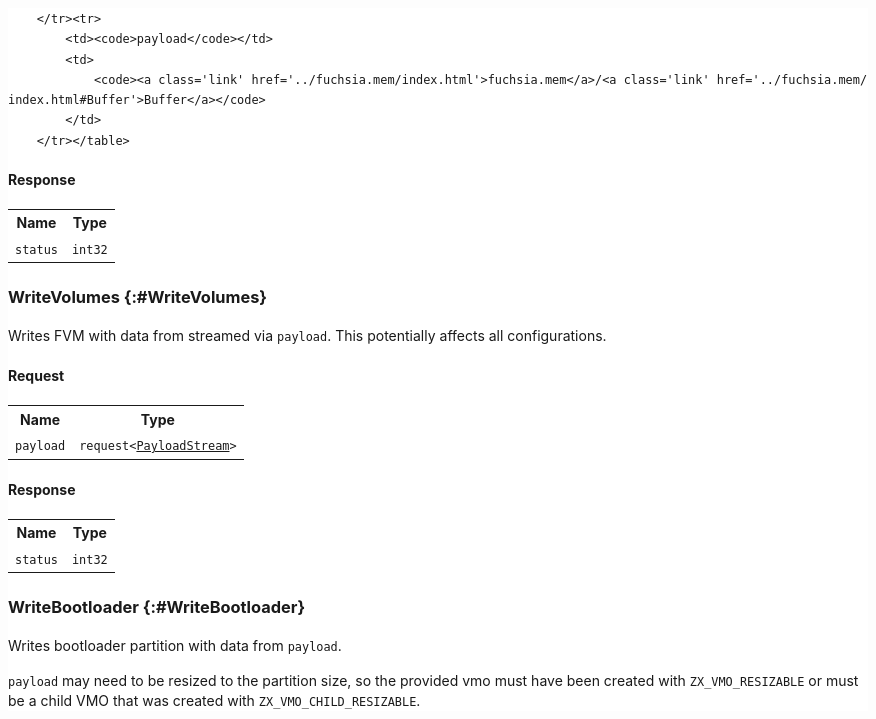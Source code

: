         </tr><tr>
            <td><code>payload</code></td>
            <td>
                <code><a class='link' href='../fuchsia.mem/index.html'>fuchsia.mem</a>/<a class='link' href='../fuchsia.mem/index.html#Buffer'>Buffer</a></code>
            </td>
        </tr></table>


#### Response
<table>
    <tr><th>Name</th><th>Type</th></tr>
    <tr>
            <td><code>status</code></td>
            <td>
                <code>int32</code>
            </td>
        </tr></table>

### WriteVolumes {:#WriteVolumes}

 Writes FVM with data from streamed via `payload`. This potentially affects all
 configurations.

#### Request
<table>
    <tr><th>Name</th><th>Type</th></tr>
    <tr>
            <td><code>payload</code></td>
            <td>
                <code>request&lt;<a class='link' href='#PayloadStream'>PayloadStream</a>&gt;</code>
            </td>
        </tr></table>


#### Response
<table>
    <tr><th>Name</th><th>Type</th></tr>
    <tr>
            <td><code>status</code></td>
            <td>
                <code>int32</code>
            </td>
        </tr></table>

### WriteBootloader {:#WriteBootloader}

 Writes bootloader partition with data from `payload`.

 `payload` may need to be resized to the partition size, so the provided vmo must have
 been created with `ZX_VMO_RESIZABLE` or must be a child VMO that was created with
 `ZX_VMO_CHILD_RESIZABLE`.
